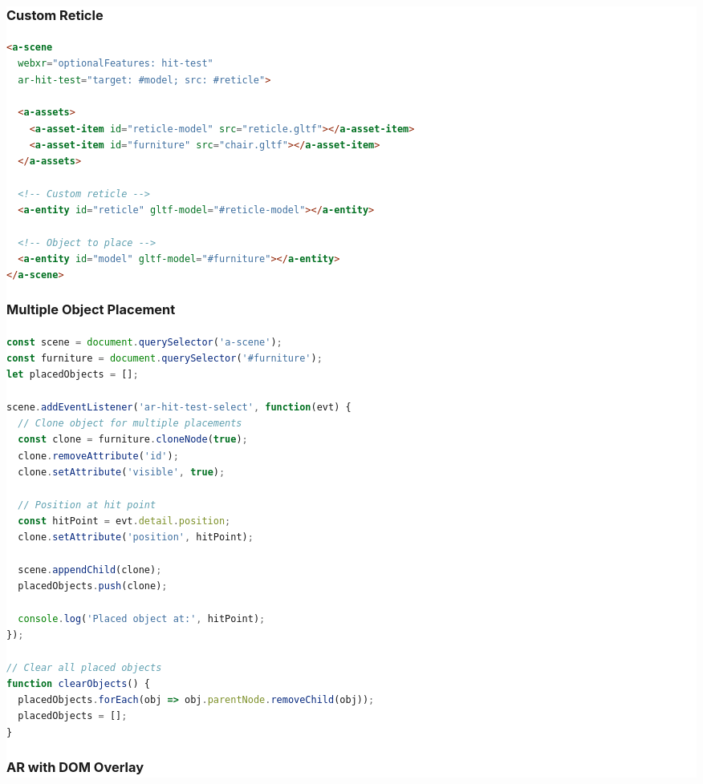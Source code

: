 ### Custom Reticle

```html
<a-scene
  webxr="optionalFeatures: hit-test"
  ar-hit-test="target: #model; src: #reticle">

  <a-assets>
    <a-asset-item id="reticle-model" src="reticle.gltf"></a-asset-item>
    <a-asset-item id="furniture" src="chair.gltf"></a-asset-item>
  </a-assets>

  <!-- Custom reticle -->
  <a-entity id="reticle" gltf-model="#reticle-model"></a-entity>

  <!-- Object to place -->
  <a-entity id="model" gltf-model="#furniture"></a-entity>
</a-scene>
```

### Multiple Object Placement

```javascript
const scene = document.querySelector('a-scene');
const furniture = document.querySelector('#furniture');
let placedObjects = [];

scene.addEventListener('ar-hit-test-select', function(evt) {
  // Clone object for multiple placements
  const clone = furniture.cloneNode(true);
  clone.removeAttribute('id');
  clone.setAttribute('visible', true);

  // Position at hit point
  const hitPoint = evt.detail.position;
  clone.setAttribute('position', hitPoint);

  scene.appendChild(clone);
  placedObjects.push(clone);

  console.log('Placed object at:', hitPoint);
});

// Clear all placed objects
function clearObjects() {
  placedObjects.forEach(obj => obj.parentNode.removeChild(obj));
  placedObjects = [];
}
```

### AR with DOM Overlay

